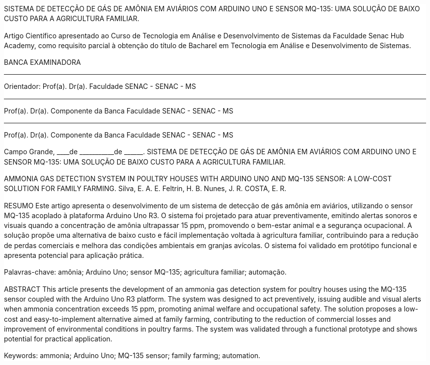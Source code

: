 
SISTEMA DE DETECÇÃO DE GÁS DE AMÔNIA EM AVIÁRIOS COM ARDUINO UNO E SENSOR MQ-135: UMA SOLUÇÃO DE BAIXO CUSTO PARA A AGRICULTURA FAMILIAR.


Artigo Científico apresentado ao Curso de Tecnologia em Análise e Desenvolvimento de Sistemas da Faculdade Senac Hub Academy, como requisito parcial à obtenção do título de Bacharel em Tecnologia em Análise e Desenvolvimento de Sistemas.


BANCA EXAMINADORA


____________________________________
Orientador: Prof(a). Dr(a).
Faculdade SENAC - SENAC - MS


____________________________________
Prof(a). Dr(a).  Componente da Banca
Faculdade SENAC - SENAC - MS


____________________________________
Prof(a). Dr(a). Componente da Banca
Faculdade SENAC - SENAC - MS



Campo Grande, ____de ___________de ______. 
SISTEMA DE DETECÇÃO DE GÁS DE AMÔNIA EM AVIÁRIOS COM ARDUINO UNO E SENSOR MQ-135: UMA SOLUÇÃO DE BAIXO CUSTO PARA A AGRICULTURA FAMILIAR.

AMMONIA GAS DETECTION SYSTEM IN POULTRY HOUSES WITH ARDUINO UNO AND MQ-135 SENSOR: A LOW-COST SOLUTION FOR FAMILY FARMING. 
Silva, E. A. E.  	Feltrin, H. B.  	Nunes, J. R.  	COSTA, E. R.  

RESUMO
Este artigo apresenta o desenvolvimento de um sistema de detecção de gás amônia em aviários, utilizando o sensor MQ-135 acoplado à plataforma Arduino Uno R3. O sistema foi projetado para atuar preventivamente, emitindo alertas sonoros e visuais quando a concentração de amônia ultrapassar 15 ppm, promovendo o bem-estar animal e a segurança ocupacional. A solução propõe uma alternativa de baixo custo e fácil implementação voltada à agricultura familiar, contribuindo para a redução de perdas comerciais e melhora das condições ambientais em granjas avícolas. O sistema foi validado em protótipo funcional e apresenta potencial para aplicação prática.

Palavras-chave: amônia; Arduino Uno; sensor MQ-135; agricultura familiar; automação.

ABSTRACT
 This article presents the development of an ammonia gas detection system for poultry houses using the MQ-135 sensor coupled with the Arduino Uno R3 platform. The system was designed to act preventively, issuing audible and visual alerts when ammonia concentration exceeds 15 ppm, promoting animal welfare and occupational safety. The solution proposes a low-cost and easy-to-implement alternative aimed at family farming, contributing to the reduction of commercial losses and improvement of environmental conditions in poultry farms. The system was validated through a functional prototype and shows potential for practical application.

Keywords: ammonia; Arduino Uno; MQ-135 sensor; family farming; automation.
